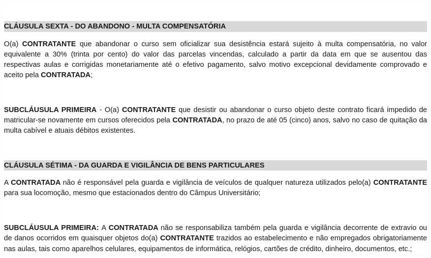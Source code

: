 <p class=MsoNormal style='text-align:justify'><span style='font-size:11.0pt;
font-family:"Arial","sans-serif"'><o:p>&nbsp;</o:p></span></p>

<p class=MsoNormal style='text-align:justify;background:#D9D9D9'><b><span
style='font-size:11.0pt;font-family:"Arial","sans-serif"'>CLÁUSULA SEXTA - DO
ABANDONO - MULTA COMPENSATÓRIA<o:p></o:p></span></b></p>

<p class=MsoNormal style='text-align:justify'><span class=GramE><span
style='font-size:11.0pt;font-family:"Arial","sans-serif"'>O(</span></span><span
style='font-size:11.0pt;font-family:"Arial","sans-serif"'>a) <b
style='mso-bidi-font-weight:normal'>CONTRATANTE </b>que abandonar o curso sem
oficializar sua desistência estará sujeito à multa compensatória, no valor
equivalente a 30% (trinta por cento) do valor das parcelas vincendas, calculado
a partir da data em que se ausentou das respectivas aulas e corrigidas
monetariamente até o efetivo pagamento, salvo motivo excepcional devidamente
comprovado e aceito pela<b style='mso-bidi-font-weight:normal'> CONTRATADA</b>;<o:p></o:p></span></p>

<p class=MsoNormal style='text-align:justify;text-indent:82.5pt;tab-stops:102.0pt'><span
style='font-size:11.0pt;font-family:"Arial","sans-serif"'><o:p>&nbsp;</o:p></span></p>

<p class=MsoNormal style='text-align:justify'><b style='mso-bidi-font-weight:
normal'><span style='font-size:11.0pt;font-family:"Arial","sans-serif"'>SUBCLÁUSULA
PRIMEIRA</span></b><span style='font-size:11.0pt;font-family:"Arial","sans-serif"'>
- <span class=GramE>O(</span>a)<b style='mso-bidi-font-weight:normal'>
CONTRATANTE</b> que desistir ou abandonar o curso objeto deste contrato ficará
impedido de matricular-se novamente em cursos oferecidos pela <b
style='mso-bidi-font-weight:normal'>CONTRATADA</b>, no prazo de até 05 (cinco)
anos, salvo no caso de quitação da multa cabível e atuais débitos existentes.<o:p></o:p></span></p>

<p class=MsoNormal style='text-align:justify'><span style='font-size:11.0pt;
font-family:"Arial","sans-serif"'><o:p>&nbsp;</o:p></span></p>

<p class=MsoNormal style='text-align:justify;background:#D9D9D9'><b
style='mso-bidi-font-weight:normal'><span style='font-size:11.0pt;font-family:
"Arial","sans-serif"'>CLÁUSULA SÉTIMA - DA GUARDA E VIGILÂNCIA DE BENS
PARTICULARES<o:p></o:p></span></b></p>

<p class=MsoNormal style='text-align:justify'><span style='font-size:11.0pt;
font-family:"Arial","sans-serif"'>A <b style='mso-bidi-font-weight:normal'>CONTRATADA
</b>não é responsável pela guarda e vigilância de veículos de qualquer natureza
utilizados <span class=GramE>pelo(</span>a) <b style='mso-bidi-font-weight:
normal'>CONTRATANTE</b> para sua locomoção, mesmo que estacionados dentro do <span
class=SpellE>Câmpus</span> Universitário;<o:p></o:p></span></p>

<p class=MsoNormal style='text-align:justify'><span style='font-size:11.0pt;
font-family:"Arial","sans-serif"'><o:p>&nbsp;</o:p></span></p>

<p class=MsoNormal style='text-align:justify'><b style='mso-bidi-font-weight:
normal'><span style='font-size:11.0pt;font-family:"Arial","sans-serif"'>SUBCLÁUSULA
PRIMEIRA: </span></b><span style='font-size:11.0pt;font-family:"Arial","sans-serif"'>A
<b style='mso-bidi-font-weight:normal'>CONTRATADA </b>não se responsabiliza
também pela guarda e vigilância decorrente de extravio ou de danos ocorridos em
quaisquer objetos <span class=GramE>do(</span>a) <b style='mso-bidi-font-weight:
normal'>CONTRATANTE </b>trazidos ao estabelecimento e não empregados
obrigatoriamente nas aulas, tais como aparelhos celulares, equipamentos de
informática, relógios, cartões de crédito, dinheiro, documentos, etc.;<o:p></o:p></span></p>
